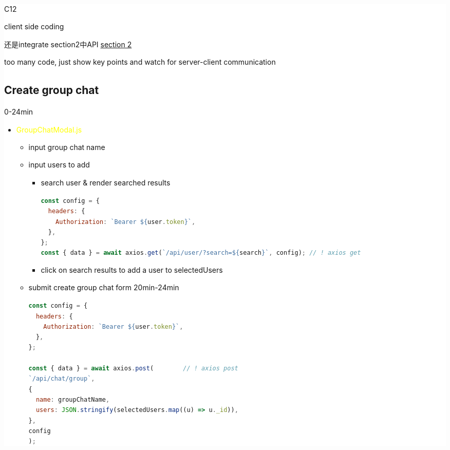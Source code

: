 C12

client side coding

还是integrate section2中API [section 2](#2-search-user-and-create-chat-apis)



too many code,  just show key points and watch for server-client communication



## Create group chat

0-24min

+ <span style="color: yellow">GroupChatModal.js</span>

  + input group chat name

  + input users to add

    + search user & render searched results

      ```js
      const config = {
        headers: {
          Authorization: `Bearer ${user.token}`,
        },
      };
      const { data } = await axios.get(`/api/user/?search=${search}`, config); // ! axios get
      ```

    + click on search results to add a user to selectedUsers

  + submit create group chat form 20min-24min

    ```js
    const config = {
      headers: {
        Authorization: `Bearer ${user.token}`,
      },
    };
    
    const { data } = await axios.post(        // ! axios post
    `/api/chat/group`,
    {
      name: groupChatName,
      users: JSON.stringify(selectedUsers.map((u) => u._id)),       
    },
    config
    );
    ```

    
